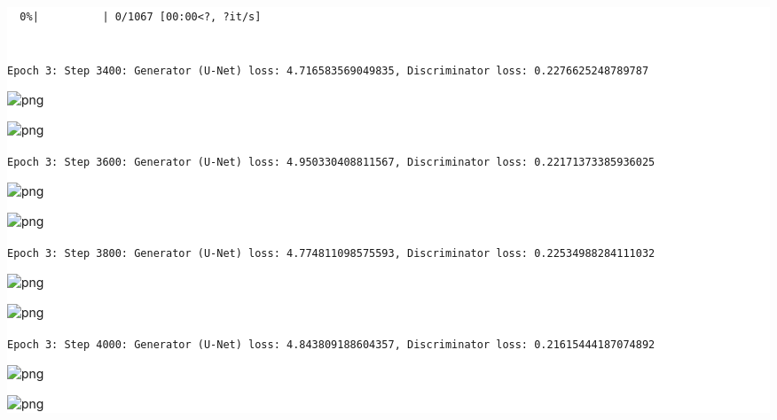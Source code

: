 


      0%|          | 0/1067 [00:00<?, ?it/s]


    Epoch 3: Step 3400: Generator (U-Net) loss: 4.716583569049835, Discriminator loss: 0.2276625248789787




![png](output_18_56.png)





![png](output_18_57.png)



    Epoch 3: Step 3600: Generator (U-Net) loss: 4.950330408811567, Discriminator loss: 0.22171373385936025




![png](output_18_59.png)





![png](output_18_60.png)



    Epoch 3: Step 3800: Generator (U-Net) loss: 4.774811098575593, Discriminator loss: 0.22534988284111032




![png](output_18_62.png)





![png](output_18_63.png)



    Epoch 3: Step 4000: Generator (U-Net) loss: 4.843809188604357, Discriminator loss: 0.21615444187074892




![png](output_18_65.png)





![png](output_18_66.png)


